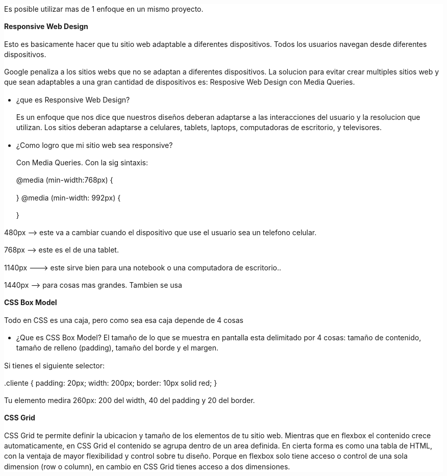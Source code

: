 Es posible utilizar mas de 1 enfoque en un mismo proyecto.

**Responsive Web Design**

Esto es basicamente hacer que tu sitio web adaptable a diferentes dispositivos. Todos los usuarios navegan desde diferentes dispositivos. 

Google penaliza a los sitios webs que no se adaptan a diferentes dispositivos. La solucion para evitar crear multiples sitios web y que sean adaptables a una gran cantidad de dispositivos es: Resposive Web Design con Media Queries. 

* ¿que es Responsive Web Design? 

    Es un enfoque que nos dice que nuestros diseños deberan adaptarse a las interacciones del usuario y la resolucion que utilizan. Los sitios deberan adaptarse a celulares, tablets, laptops, computadoras de escritorio, y televisores. 

* ¿Como logro que mi sitio web sea responsive?

    Con Media Queries. Con la sig sintaxis:

    @media (min-width:768px) {

    }
    @media (min-width: 992px) {

    }


480px --> este va a cambiar cuando el dispositivo que use el usuario sea un telefono celular. 

768px --> este es el de una tablet. 

1140px ---> este sirve bien para una notebook o una computadora de escritorio..

1440px --> para cosas mas grandes. Tambien se usa

**CSS Box Model**

Todo en CSS es una caja, pero como sea esa caja depende de 4 cosas

* ¿Que es CSS Box Model? El tamaño de lo que se muestra en pantalla esta delimitado por 4 cosas: tamaño de contenido, tamaño de relleno (padding), tamaño del borde y el margen.  

Si tienes el siguiente selector: 

.cliente {
    padding: 20px;
    width: 200px;
    border: 10px solid red;
}

Tu elemento medira 260px: 200 del width, 40 del padding y 20 del border. 

**CSS Grid**

CSS Grid te permite definir la ubicacion y tamaño de los elementos de tu sitio web. Mientras que en flexbox el contenido crece automaticamente, en CSS Grid el contenido se agrupa dentro de un area definida. En cierta forma es como una tabla de HTML, con la ventaja de mayor flexibilidad y control sobre tu diseño. Porque en flexbox solo tiene acceso o control de una sola dimension (row o column), en cambio en CSS Grid tienes acceso a dos dimensiones.
